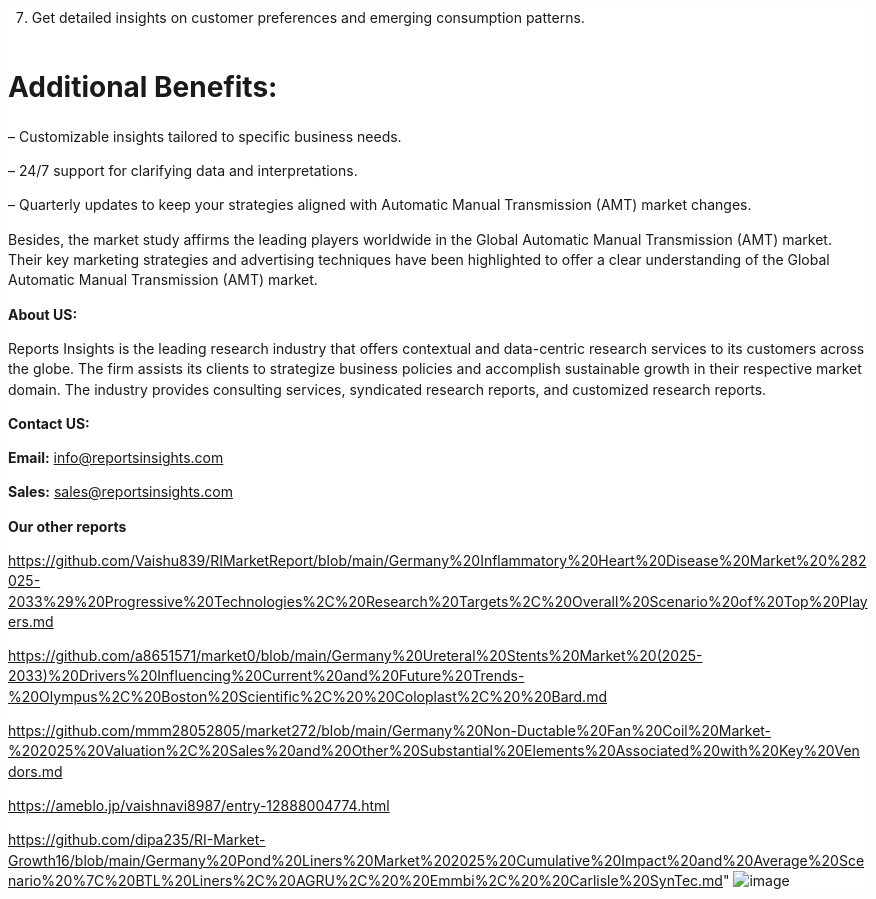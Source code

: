 7. Get detailed insights on customer preferences and emerging consumption patterns.

# <strong>Additional Benefits:</strong>

– Customizable insights tailored to specific business needs.

– 24/7 support for clarifying data and interpretations.

– Quarterly updates to keep your strategies aligned with Automatic Manual Transmission (AMT) market changes.

Besides, the market study affirms the leading players worldwide in the Global Automatic Manual Transmission (AMT) market. Their key marketing strategies and advertising techniques have been highlighted to offer a clear understanding of the Global Automatic Manual Transmission (AMT) market.

<strong><strong>About US</strong>:</strong>

Reports Insights is the leading research industry that offers contextual and data-centric research services to its customers across the globe. The firm assists its clients to strategize business policies and accomplish sustainable growth in their respective market domain. The industry provides consulting services, syndicated research reports, and customized research reports.

<strong>Contact US:</strong>

<p class=><b>Email:</b> <a href=mailto:info@reportsinsights.com>info@reportsinsights.com</a></p>
<p class=><b>Sales:</b> <a href=mailto:sales@reportsinsights.com>sales@reportsinsights.com</a></p>

<strong>Our other reports</strong>

<a href=https://github.com/Vaishu839/RIMarketReport/blob/main/Germany%20Inflammatory%20Heart%20Disease%20Market%20%282025-2033%29%20Progressive%20Technologies%2C%20Research%20Targets%2C%20Overall%20Scenario%20of%20Top%20Players.md>https://github.com/Vaishu839/RIMarketReport/blob/main/Germany%20Inflammatory%20Heart%20Disease%20Market%20%282025-2033%29%20Progressive%20Technologies%2C%20Research%20Targets%2C%20Overall%20Scenario%20of%20Top%20Players.md</a>

<a href=https://github.com/a8651571/market0/blob/main/Germany%20Ureteral%20Stents%20Market%20(2025-2033)%20Drivers%20Influencing%20Current%20and%20Future%20Trends-%20Olympus%2C%20Boston%20Scientific%2C%20%20Coloplast%2C%20%20Bard.md>https://github.com/a8651571/market0/blob/main/Germany%20Ureteral%20Stents%20Market%20(2025-2033)%20Drivers%20Influencing%20Current%20and%20Future%20Trends-%20Olympus%2C%20Boston%20Scientific%2C%20%20Coloplast%2C%20%20Bard.md</a>

<a href=https://github.com/mmm28052805/market272/blob/main/Germany%20Non-Ductable%20Fan%20Coil%20Market-%202025%20Valuation%2C%20Sales%20and%20Other%20Substantial%20Elements%20Associated%20with%20Key%20Vendors.md>https://github.com/mmm28052805/market272/blob/main/Germany%20Non-Ductable%20Fan%20Coil%20Market-%202025%20Valuation%2C%20Sales%20and%20Other%20Substantial%20Elements%20Associated%20with%20Key%20Vendors.md</a>

<a href=https://ameblo.jp/vaishnavi8987/entry-12888004774.html>https://ameblo.jp/vaishnavi8987/entry-12888004774.html</a>

<a href=https://github.com/dipa235/RI-Market-Growth16/blob/main/Germany%20Pond%20Liners%20Market%202025%20Cumulative%20Impact%20and%20Average%20Scenario%20%7C%20BTL%20Liners%2C%20AGRU%2C%20%20Emmbi%2C%20%20Carlisle%20SynTec.md>https://github.com/dipa235/RI-Market-Growth16/blob/main/Germany%20Pond%20Liners%20Market%202025%20Cumulative%20Impact%20and%20Average%20Scenario%20%7C%20BTL%20Liners%2C%20AGRU%2C%20%20Emmbi%2C%20%20Carlisle%20SynTec.md</a>"
![image](https://github.com/user-attachments/assets/a35445ad-e85a-4bfd-a4b9-e6fdf7919120)
